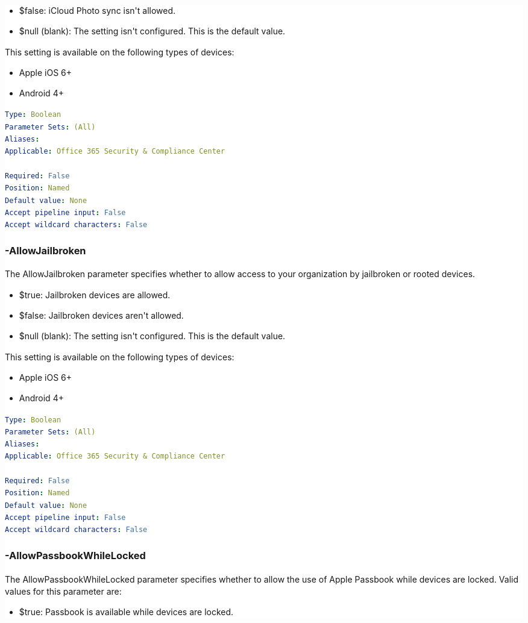 - $false: iCloud Photo sync isn't allowed.

- $null (blank): The setting isn't configured. This is the default value.

This setting is available on the following types of devices:

- Apple iOS 6+

- Android 4+

```yaml
Type: Boolean
Parameter Sets: (All)
Aliases:
Applicable: Office 365 Security & Compliance Center

Required: False
Position: Named
Default value: None
Accept pipeline input: False
Accept wildcard characters: False
```

### -AllowJailbroken
The AllowJailbroken parameter specifies whether to allow access to your organization by jailbroken or rooted devices.

- $true: Jailbroken devices are allowed.

- $false: Jailbroken devices aren't allowed.

- $null (blank): The setting isn't configured. This is the default value.

This setting is available on the following types of devices:

- Apple iOS 6+

- Android 4+

```yaml
Type: Boolean
Parameter Sets: (All)
Aliases:
Applicable: Office 365 Security & Compliance Center

Required: False
Position: Named
Default value: None
Accept pipeline input: False
Accept wildcard characters: False
```

### -AllowPassbookWhileLocked
The AllowPassbookWhileLocked parameter specifies whether to allow the use of Apple Passbook while devices are locked. Valid values for this parameter are:

- $true: Passbook is available while devices are locked.

